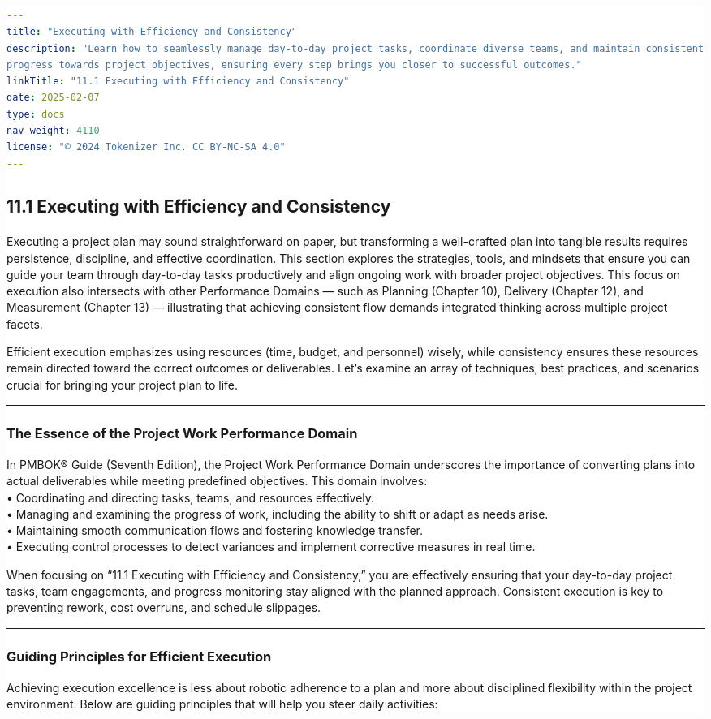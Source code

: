 ```yaml
---
title: "Executing with Efficiency and Consistency"
description: "Learn how to seamlessly manage day-to-day project tasks, coordinate diverse teams, and maintain consistent progress towards project objectives, ensuring every step brings you closer to successful outcomes."
linkTitle: "11.1 Executing with Efficiency and Consistency"
date: 2025-02-07
type: docs
nav_weight: 4110
license: "© 2024 Tokenizer Inc. CC BY-NC-SA 4.0"
---
```


## 11.1 Executing with Efficiency and Consistency

Executing a project plan may sound straightforward on paper, but transforming a well-crafted plan into tangible results requires persistence, discipline, and effective coordination. This section explores the strategies, tools, and mindsets that ensure you can guide your team through day-to-day tasks productively and align ongoing work with broader project objectives. This focus on execution also intersects with other Performance Domains — such as Planning (Chapter 10), Delivery (Chapter 12), and Measurement (Chapter 13) — illustrating that achieving consistent flow demands integrated thinking across multiple project facets.

Efficient execution emphasizes using resources (time, budget, and personnel) wisely, while consistency ensures these resources remain directed toward the correct outcomes or deliverables. Let’s examine an array of techniques, best practices, and scenarios crucial for bringing your project plan to life.

---

### The Essence of the Project Work Performance Domain
In PMBOK® Guide (Seventh Edition), the Project Work Performance Domain underscores the importance of converting plans into actual deliverables while meeting predefined objectives. This domain involves:  
• Coordinating and directing tasks, teams, and resources effectively.  
• Managing and examining the progress of work, including the ability to shift or adapt as needs arise.  
• Maintaining smooth communication flows and fostering knowledge transfer.  
• Executing control processes to detect variances and implement corrective measures in real time.  

When focusing on “11.1 Executing with Efficiency and Consistency,” you are effectively ensuring that your day-to-day project tasks, team engagements, and progress monitoring stay aligned with the planned approach. Consistent execution is key to preventing rework, cost overruns, and schedule slippages.

---

### Guiding Principles for Efficient Execution
Achieving execution excellence is less about robotic adherence to a plan and more about disciplined flexibility within the project environment. Below are guiding principles that will help you steer daily activities:
